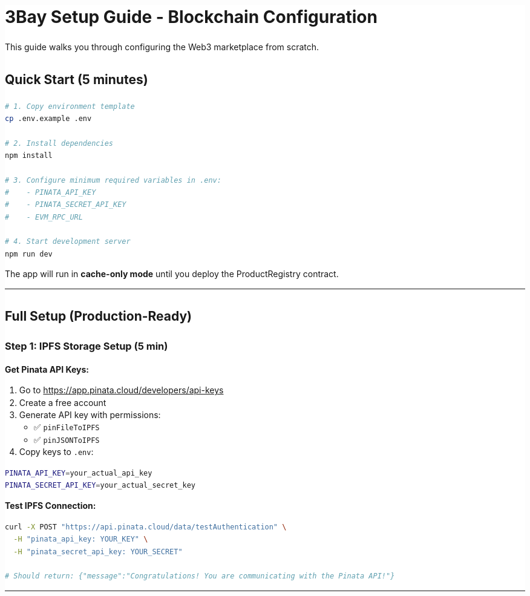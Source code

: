 # 3Bay Setup Guide - Blockchain Configuration

This guide walks you through configuring the Web3 marketplace from scratch.

## Quick Start (5 minutes)

```bash
# 1. Copy environment template
cp .env.example .env

# 2. Install dependencies
npm install

# 3. Configure minimum required variables in .env:
#    - PINATA_API_KEY
#    - PINATA_SECRET_API_KEY
#    - EVM_RPC_URL

# 4. Start development server
npm run dev
```

The app will run in **cache-only mode** until you deploy the ProductRegistry contract.

---

## Full Setup (Production-Ready)

### Step 1: IPFS Storage Setup (5 min)

**Get Pinata API Keys:**

1. Go to https://app.pinata.cloud/developers/api-keys
2. Create a free account
3. Generate API key with permissions:
   - ✅ `pinFileToIPFS`
   - ✅ `pinJSONToIPFS`
4. Copy keys to `.env`:

```bash
PINATA_API_KEY=your_actual_api_key
PINATA_SECRET_API_KEY=your_actual_secret_key
```

**Test IPFS Connection:**

```bash
curl -X POST "https://api.pinata.cloud/data/testAuthentication" \
  -H "pinata_api_key: YOUR_KEY" \
  -H "pinata_secret_api_key: YOUR_SECRET"

# Should return: {"message":"Congratulations! You are communicating with the Pinata API!"}
```

---